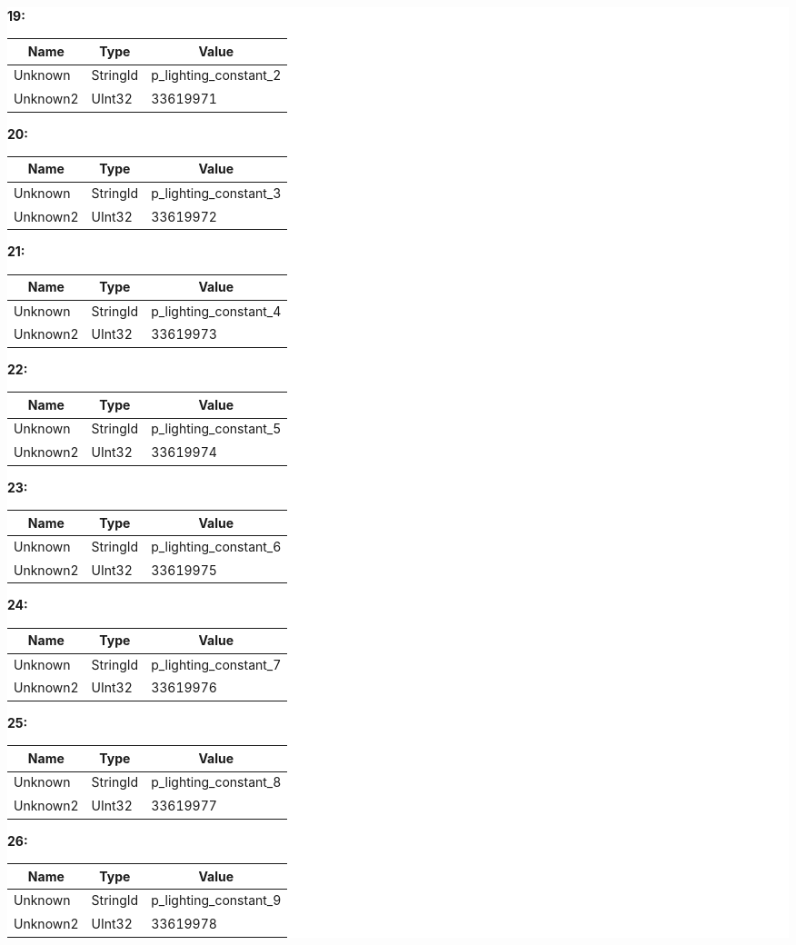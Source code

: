 
**19:**

Name	| Type	| Value
---	|---	|---	|
Unknown	|StringId	|p_lighting_constant_2
Unknown2	|UInt32	|33619971


**20:**

Name	| Type	| Value
---	|---	|---	|
Unknown	|StringId	|p_lighting_constant_3
Unknown2	|UInt32	|33619972


**21:**

Name	| Type	| Value
---	|---	|---	|
Unknown	|StringId	|p_lighting_constant_4
Unknown2	|UInt32	|33619973


**22:**

Name	| Type	| Value
---	|---	|---	|
Unknown	|StringId	|p_lighting_constant_5
Unknown2	|UInt32	|33619974


**23:**

Name	| Type	| Value
---	|---	|---	|
Unknown	|StringId	|p_lighting_constant_6
Unknown2	|UInt32	|33619975


**24:**

Name	| Type	| Value
---	|---	|---	|
Unknown	|StringId	|p_lighting_constant_7
Unknown2	|UInt32	|33619976


**25:**

Name	| Type	| Value
---	|---	|---	|
Unknown	|StringId	|p_lighting_constant_8
Unknown2	|UInt32	|33619977


**26:**

Name	| Type	| Value
---	|---	|---	|
Unknown	|StringId	|p_lighting_constant_9
Unknown2	|UInt32	|33619978
